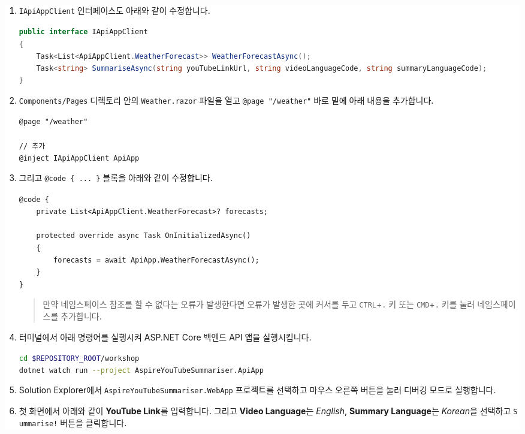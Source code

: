 1. `IApiAppClient` 인터페이스도 아래와 같이 수정합니다.

    ```csharp
    public interface IApiAppClient
    {
        Task<List<ApiAppClient.WeatherForecast>> WeatherForecastAsync();
        Task<string> SummariseAsync(string youTubeLinkUrl, string videoLanguageCode, string summaryLanguageCode);
    }
    ```

1. `Components/Pages` 디렉토리 안의 `Weather.razor` 파일을 열고 `@page "/weather"` 바로 밑에 아래 내용을 추가합니다.

    ```razor
    @page "/weather"

    // 추가
    @inject IApiAppClient ApiApp
    ```

1. 그리고 `@code { ... }` 블록을 아래와 같이 수정합니다.

    ```razor
    @code {
        private List<ApiAppClient.WeatherForecast>? forecasts;

        protected override async Task OnInitializedAsync()
        {
            forecasts = await ApiApp.WeatherForecastAsync();
        }
    }
    ```

   > 만약 네임스페이스 참조를 할 수 없다는 오류가 발생한다면 오류가 발생한 곳에 커서를 두고 `CTRL`+`.` 키 또는 `CMD`+`.` 키를 눌러 네임스페이스를 추가합니다.

1. 터미널에서 아래 명령어를 실행시켜 ASP.NET Core 백엔드 API 앱을 실행시킵니다.

    ```bash
    cd $REPOSITORY_ROOT/workshop
    dotnet watch run --project AspireYouTubeSummariser.ApiApp
    ```

1. Solution Explorer에서 `AspireYouTubeSummariser.WebApp` 프로젝트를 선택하고 마우스 오른쪽 버튼을 눌러 디버깅 모드로 실행합니다.

1. 첫 화면에서 아래와 같이 **YouTube Link**를 입력합니다. 그리고 **Video Language**는 *English*, **Summary Language**는 *Korean*을 선택하고 `Summarise!` 버튼을 클릭합니다.
